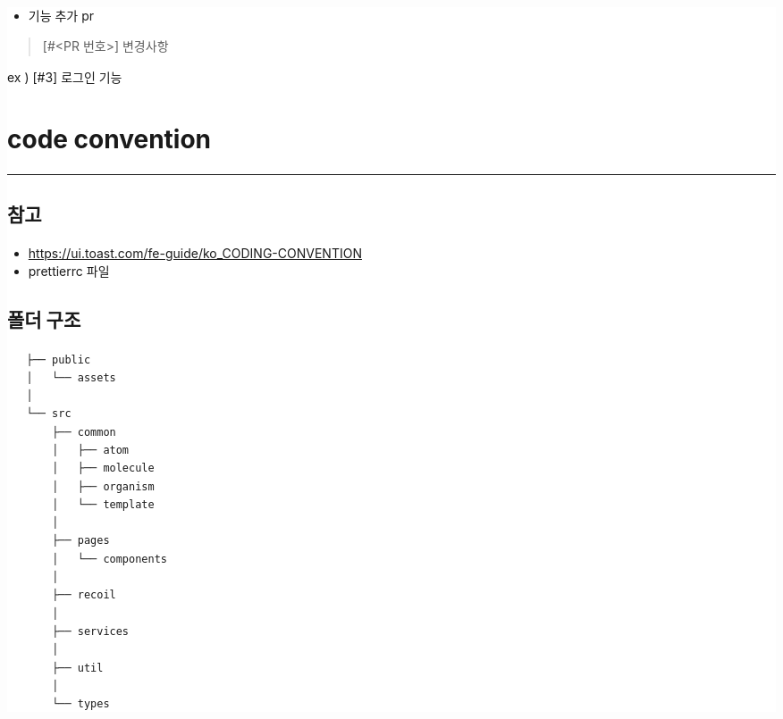 - 기능 추가 pr
> [#<PR 번호>] 변경사항   

ex ) [#3] 로그인 기능


# code convention
***

## 참고
- https://ui.toast.com/fe-guide/ko_CODING-CONVENTION
- prettierrc 파일

## 폴더 구조
```
   ├── public
   │   └── assets
   │
   └── src
       ├── common
       │   ├── atom
       │   ├── molecule
       │   ├── organism
       │   └── template
       │
       ├── pages
       │   └── components
       │
       ├── recoil
       │
       ├── services
       │
       ├── util
       │
       └── types
```

